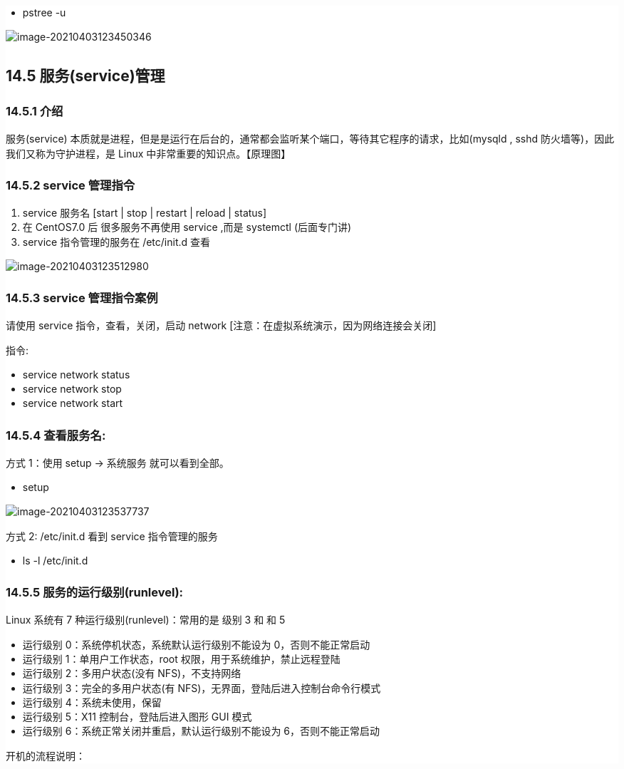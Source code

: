 - pstree -u

![image-20210403123450346](https://happychan.oss-cn-shenzhen.aliyuncs.com/img/pic/20210403123450.png)

## 14.5 服务(service)管理

### 14.5.1 介绍

服务(service) 本质就是进程，但是是运行在后台的，通常都会监听某个端口，等待其它程序的请求，比如(mysqld , sshd 防火墙等)，因此我们又称为守护进程，是 Linux 中非常重要的知识点。【原理图】

### 14.5.2 service 管理指令

1. service 服务名 [start | stop | restart | reload | status]
2.  在 CentOS7.0 后 很多服务不再使用 service ,而是 systemctl (后面专门讲)
3. service 指令管理的服务在 /etc/init.d 查看

![image-20210403123512980](https://happychan.oss-cn-shenzhen.aliyuncs.com/img/pic/20210403123513.png)

### 14.5.3 service 管理指令案例

请使用 service 指令，查看，关闭，启动 network [注意：在虚拟系统演示，因为网络连接会关闭]

指令:

- service network status
- service network stop
- service network start

### 14.5.4 查看服务名:

方式 1：使用 setup -> 系统服务 就可以看到全部。

- setup

![image-20210403123537737](https://happychan.oss-cn-shenzhen.aliyuncs.com/img/pic/20210403123537.png)

方式 2: /etc/init.d 看到 service 指令管理的服务

- ls -l /etc/init.d

### 14.5.5 服务的运行级别(runlevel):

Linux 系统有 7 种运行级别(runlevel)：常用的是 级别 3 和 和 5

- 运行级别 0：系统停机状态，系统默认运行级别不能设为 0，否则不能正常启动
- 运行级别 1：单用户工作状态，root 权限，用于系统维护，禁止远程登陆
- 运行级别 2：多用户状态(没有 NFS)，不支持网络
- 运行级别 3：完全的多用户状态(有 NFS)，无界面，登陆后进入控制台命令行模式
- 运行级别 4：系统未使用，保留
- 运行级别 5：X11 控制台，登陆后进入图形 GUI 模式
- 运行级别 6：系统正常关闭并重启，默认运行级别不能设为 6，否则不能正常启动

开机的流程说明：
